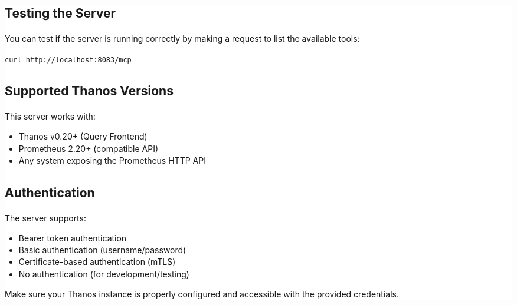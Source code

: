 ## Testing the Server

You can test if the server is running correctly by making a request to list the available tools:

```bash
curl http://localhost:8083/mcp
```

## Supported Thanos Versions

This server works with:
- Thanos v0.20+ (Query Frontend)
- Prometheus 2.20+ (compatible API)
- Any system exposing the Prometheus HTTP API

## Authentication

The server supports:
- Bearer token authentication
- Basic authentication (username/password)
- Certificate-based authentication (mTLS)
- No authentication (for development/testing)

Make sure your Thanos instance is properly configured and accessible with the provided credentials.